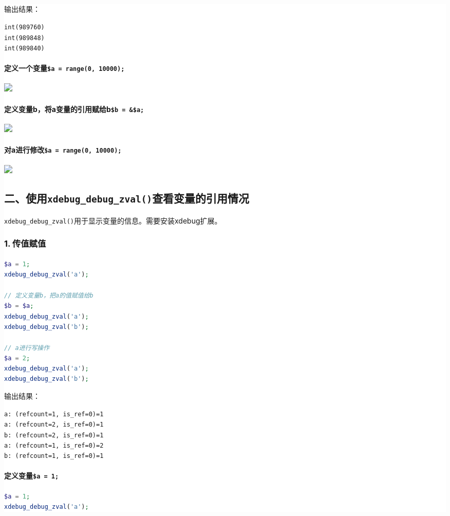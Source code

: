 输出结果：

```
int(989760)
int(989848)
int(989840)
```
#### **定义一个变量`$a = range(0, 10000);`** 

![][3]
#### **定义变量b，将a变量的引用赋给b`$b = &$a;`** 

![][4]
#### **对a进行修改`$a = range(0, 10000);`** 

![][5]
## 二、使用`xdebug_debug_zval()`查看变量的引用情况

`xdebug_debug_zval()`用于显示变量的信息。需要安装xdebug扩展。

### 1. 传值赋值

```php
$a = 1;
xdebug_debug_zval('a');

// 定义变量b，把a的值赋值给b
$b = $a;
xdebug_debug_zval('a');
xdebug_debug_zval('b');

// a进行写操作
$a = 2;
xdebug_debug_zval('a');
xdebug_debug_zval('b');
```

输出结果：

```
a: (refcount=1, is_ref=0)=1
a: (refcount=2, is_ref=0)=1
b: (refcount=2, is_ref=0)=1
a: (refcount=1, is_ref=0)=2
b: (refcount=1, is_ref=0)=1
```
#### **定义变量`$a = 1;`** 

```php
$a = 1;
xdebug_debug_zval('a');
```


[15]: http://php.net/manual/zh/function.memory-get-usage.php
[16]: http://www.php.net/manual/zh/function.unset.php
[17]: ./img/2018_8_24_2018-08-24_195622.jpg 
[18]: ./img/2018_8_24_2018-08-24_195415.jpg 
[19]: ./img/2018_8_24_2018-08-24_195842.jpg 
[20]: ./img/2018_8_28_2018-08-28_170603.jpg 
[21]: ./img/2018_8_24_2018-08-24_200018.jpg 
[22]: ./img/2018_8_24_2018-08-24_200244.jpg 
[23]: ./img/2018_8_28_2018-08-28_170745.jpg 
[24]: ./img/2018_8_24_2018-08-24_200158.jpg 
[0]: ./img/1460000016182559.png
[1]: ./img/1460000016182560.png
[2]: ./img/1460000016182561.png
[3]: ./img/1460000016182562.png
[4]: ./img/1460000016182563.png
[5]: ./img/1460000016182564.png
[6]: ./img/1460000016182565.png
[7]: ./img/1460000016182566.png
[8]: ./img/1460000016182567.png
[9]: ./img/1460000016182568.png
[10]: ./img/1460000016182569.png
[11]: ./img/1460000016182570.png
[12]: ./img/1460000016182571.png
[13]: ./img/1460000016182572.png
[14]: ./img/1460000016182573.png